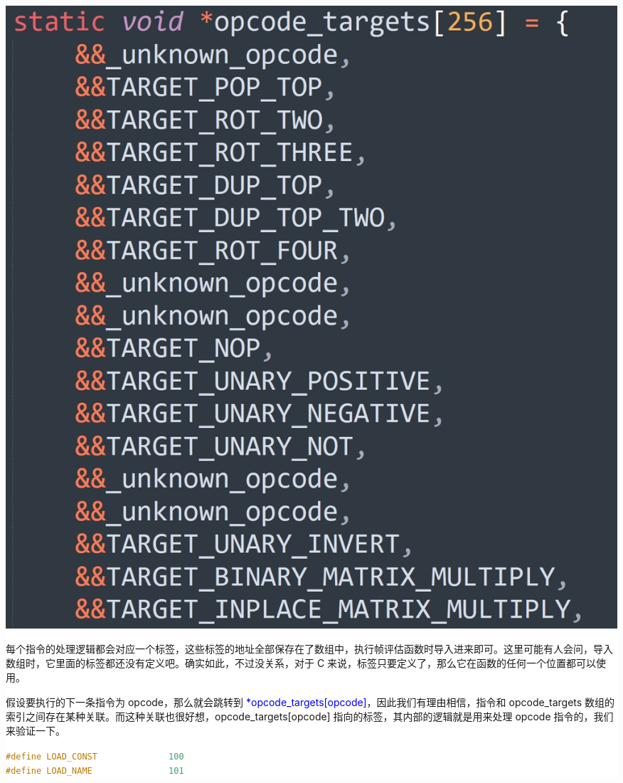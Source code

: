 ![](./images/169.png)

每个指令的处理逻辑都会对应一个标签，这些标签的地址全部保存在了数组中，执行帧评估函数时导入进来即可。这里可能有人会问，导入数组时，它里面的标签都还没有定义吧。确实如此，不过没关系，对于 C 来说，标签只要定义了，那么它在函数的任何一个位置都可以使用。

假设要执行的下一条指令为 opcode，那么就会跳转到 <font color="blue">\*opcode_targets[opcode]</font>，因此我们有理由相信，指令和 opcode_targets 数组的索引之间存在某种关联。而这种关联也很好想，opcode_targets[opcode] 指向的标签，其内部的逻辑就是用来处理 opcode 指令的，我们来验证一下。

~~~C
#define LOAD_CONST              100
#define LOAD_NAME               101
~~~
